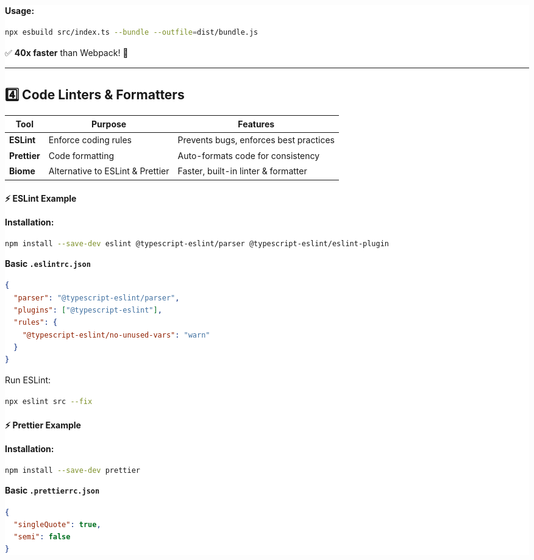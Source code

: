**Usage:**

```sh
npx esbuild src/index.ts --bundle --outfile=dist/bundle.js
```

✅ **40x faster** than Webpack! 🚀

---

## **4️⃣ Code Linters & Formatters**

| Tool         | Purpose                          | Features                               |
| ------------ | -------------------------------- | -------------------------------------- |
| **ESLint**   | Enforce coding rules             | Prevents bugs, enforces best practices |
| **Prettier** | Code formatting                  | Auto-formats code for consistency      |
| **Biome**    | Alternative to ESLint & Prettier | Faster, built-in linter & formatter    |

#### **⚡ ESLint Example**

**Installation:**

```sh
npm install --save-dev eslint @typescript-eslint/parser @typescript-eslint/eslint-plugin
```

**Basic `.eslintrc.json`**

```json
{
  "parser": "@typescript-eslint/parser",
  "plugins": ["@typescript-eslint"],
  "rules": {
    "@typescript-eslint/no-unused-vars": "warn"
  }
}
```

Run ESLint:

```sh
npx eslint src --fix
```

#### **⚡ Prettier Example**

**Installation:**

```sh
npm install --save-dev prettier
```

**Basic `.prettierrc.json`**

```json
{
  "singleQuote": true,
  "semi": false
}
```
